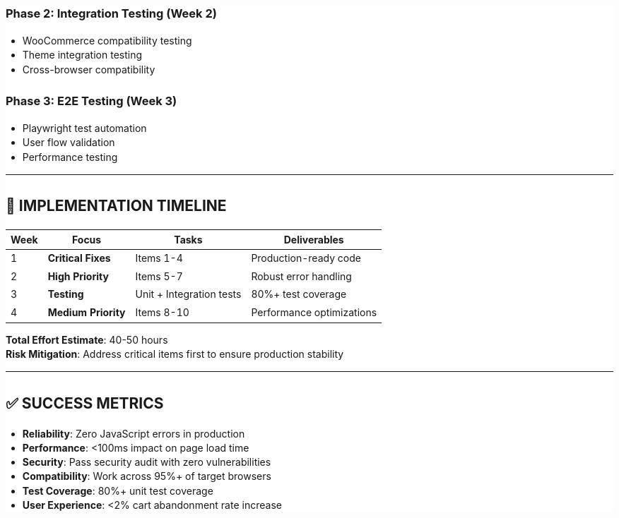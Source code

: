 ### **Phase 2: Integration Testing (Week 2)**
- WooCommerce compatibility testing
- Theme integration testing
- Cross-browser compatibility

### **Phase 3: E2E Testing (Week 3)**
- Playwright test automation
- User flow validation
- Performance testing

---

## **📅 IMPLEMENTATION TIMELINE**

| Week | Focus | Tasks | Deliverables |
|------|-------|-------|--------------|
| 1 | **Critical Fixes** | Items 1-4 | Production-ready code |
| 2 | **High Priority** | Items 5-7 | Robust error handling |
| 3 | **Testing** | Unit + Integration tests | 80%+ test coverage |
| 4 | **Medium Priority** | Items 8-10 | Performance optimizations |

**Total Effort Estimate**: 40-50 hours  
**Risk Mitigation**: Address critical items first to ensure production stability

---

## **✅ SUCCESS METRICS**

- **Reliability**: Zero JavaScript errors in production
- **Performance**: <100ms impact on page load time
- **Security**: Pass security audit with zero vulnerabilities
- **Compatibility**: Work across 95%+ of target browsers
- **Test Coverage**: 80%+ unit test coverage
- **User Experience**: <2% cart abandonment rate increase
